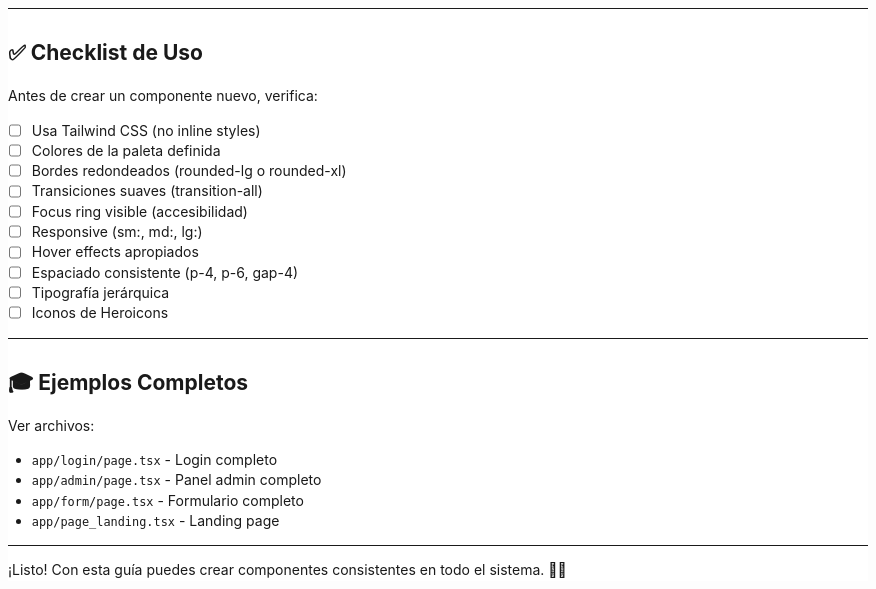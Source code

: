 
---

## ✅ Checklist de Uso

Antes de crear un componente nuevo, verifica:

- [ ] Usa Tailwind CSS (no inline styles)
- [ ] Colores de la paleta definida
- [ ] Bordes redondeados (rounded-lg o rounded-xl)
- [ ] Transiciones suaves (transition-all)
- [ ] Focus ring visible (accesibilidad)
- [ ] Responsive (sm:, md:, lg:)
- [ ] Hover effects apropiados
- [ ] Espaciado consistente (p-4, p-6, gap-4)
- [ ] Tipografía jerárquica
- [ ] Iconos de Heroicons

---

## 🎓 Ejemplos Completos

Ver archivos:
- `app/login/page.tsx` - Login completo
- `app/admin/page.tsx` - Panel admin completo
- `app/form/page.tsx` - Formulario completo
- `app/page_landing.tsx` - Landing page

---

¡Listo! Con esta guía puedes crear componentes consistentes en todo el sistema. 🎨✨
